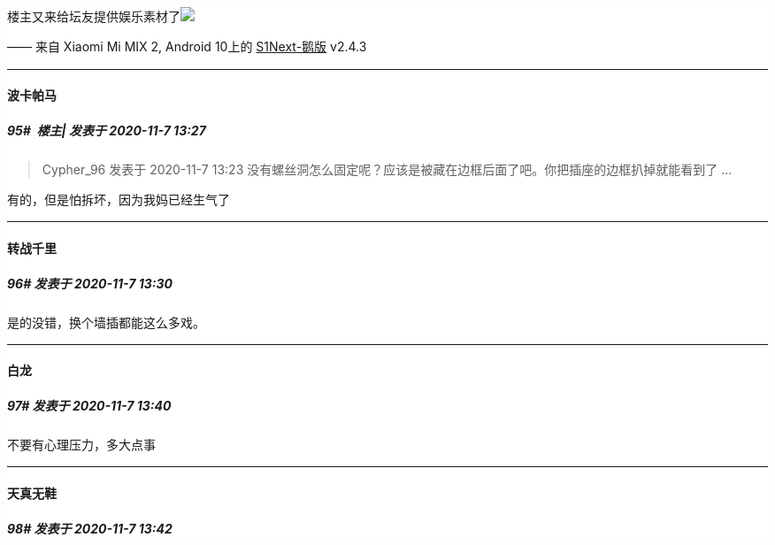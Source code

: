 
楼主又来给坛友提供娱乐素材了<img src="https://static.saraba1st.com/image/smiley/face2017/053.png" referrerpolicy="no-referrer">

—— 来自 Xiaomi Mi MIX 2, Android 10上的 [S1Next-鹅版](https://github.com/ykrank/S1-Next/releases) v2.4.3







*****

####  波卡帕马  
##### 95#         楼主| 发表于 2020-11-7 13:27



<blockquote>Cypher_96 发表于 2020-11-7 13:23
没有螺丝洞怎么固定呢？应该是被藏在边框后面了吧。你把插座的边框扒掉就能看到了 ...</blockquote>
有的，但是怕拆坏，因为我妈已经生气了







*****

####  转战千里  
##### 96#       发表于 2020-11-7 13:30




是的没错，换个墙插都能这么多戏。







*****

####  白龙  
##### 97#       发表于 2020-11-7 13:40




不要有心理压力，多大点事








*****

####  天真无鞋  
##### 98#       发表于 2020-11-7 13:42



